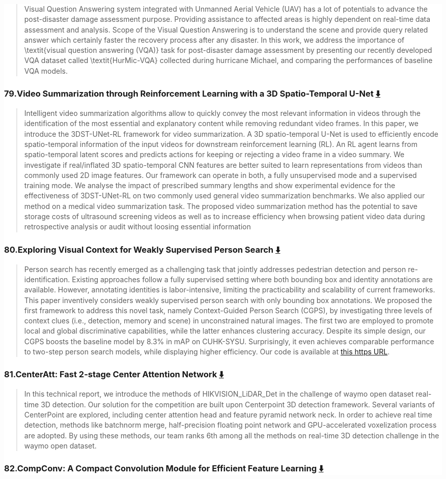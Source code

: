 >  Visual Question Answering system integrated with Unmanned Aerial Vehicle (UAV) has a lot of potentials to advance the post-disaster damage assessment purpose. Providing assistance to affected areas is highly dependent on real-time data assessment and analysis. Scope of the Visual Question Answering is to understand the scene and provide query related answer which certainly faster the recovery process after any disaster. In this work, we address the importance of \textit{visual question answering (VQA)} task for post-disaster damage assessment by presenting our recently developed VQA dataset called \textit{HurMic-VQA} collected during hurricane Michael, and comparing the performances of baseline VQA models.      
### 79.Video Summarization through Reinforcement Learning with a 3D Spatio-Temporal U-Net  [ :arrow_down: ](https://arxiv.org/pdf/2106.10528.pdf)
>  Intelligent video summarization algorithms allow to quickly convey the most relevant information in videos through the identification of the most essential and explanatory content while removing redundant video frames. In this paper, we introduce the 3DST-UNet-RL framework for video summarization. A 3D spatio-temporal U-Net is used to efficiently encode spatio-temporal information of the input videos for downstream reinforcement learning (RL). An RL agent learns from spatio-temporal latent scores and predicts actions for keeping or rejecting a video frame in a video summary. We investigate if real/inflated 3D spatio-temporal CNN features are better suited to learn representations from videos than commonly used 2D image features. Our framework can operate in both, a fully unsupervised mode and a supervised training mode. We analyse the impact of prescribed summary lengths and show experimental evidence for the effectiveness of 3DST-UNet-RL on two commonly used general video summarization benchmarks. We also applied our method on a medical video summarization task. The proposed video summarization method has the potential to save storage costs of ultrasound screening videos as well as to increase efficiency when browsing patient video data during retrospective analysis or audit without loosing essential information      
### 80.Exploring Visual Context for Weakly Supervised Person Search  [ :arrow_down: ](https://arxiv.org/pdf/2106.10506.pdf)
>  Person search has recently emerged as a challenging task that jointly addresses pedestrian detection and person re-identification. Existing approaches follow a fully supervised setting where both bounding box and identity annotations are available. However, annotating identities is labor-intensive, limiting the practicability and scalability of current frameworks. This paper inventively considers weakly supervised person search with only bounding box annotations. We proposed the first framework to address this novel task, namely Context-Guided Person Search (CGPS), by investigating three levels of context clues (i.e., detection, memory and scene) in unconstrained natural images. The first two are employed to promote local and global discriminative capabilities, while the latter enhances clustering accuracy. Despite its simple design, our CGPS boosts the baseline model by 8.3% in mAP on CUHK-SYSU. Surprisingly, it even achieves comparable performance to two-step person search models, while displaying higher efficiency. Our code is available at <a class="link-external link-https" href="https://github.com/ljpadam/CGPS" rel="external noopener nofollow">this https URL</a>.      
### 81.CenterAtt: Fast 2-stage Center Attention Network  [ :arrow_down: ](https://arxiv.org/pdf/2106.10493.pdf)
>  In this technical report, we introduce the methods of HIKVISION_LiDAR_Det in the challenge of waymo open dataset real-time 3D detection. Our solution for the competition are built upon Centerpoint 3D detection framework. Several variants of CenterPoint are explored, including center attention head and feature pyramid network neck. In order to achieve real time detection, methods like batchnorm merge, half-precision floating point network and GPU-accelerated voxelization process are adopted. By using these methods, our team ranks 6th among all the methods on real-time 3D detection challenge in the waymo open dataset.      
### 82.CompConv: A Compact Convolution Module for Efficient Feature Learning  [ :arrow_down: ](https://arxiv.org/pdf/2106.10486.pdf)